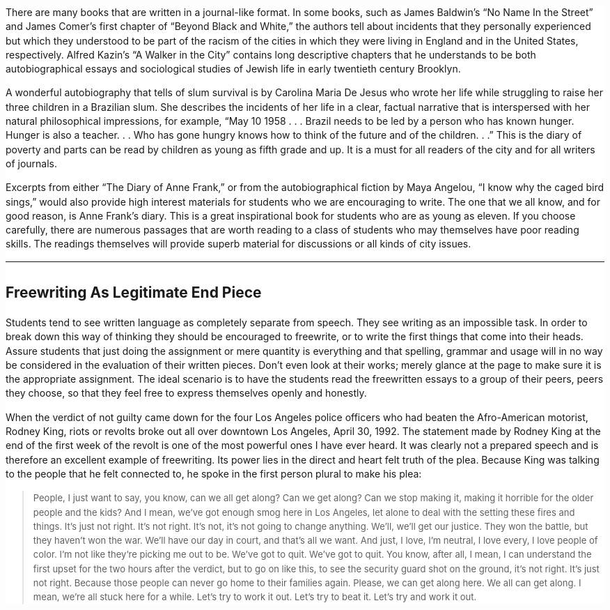   There are many books that are written in a journal-like format. In some books, such as James Baldwin’s “No Name In the Street” and James Comer’s first chapter of “Beyond Black and White,” the authors tell about incidents that they personally experienced but which they understood to be part of the racism of the cities in which they were living in England and in the United States, respectively. Alfred Kazin’s “A Walker in the City” contains long descriptive chapters that he understands to be both autobiographical essays and sociological studies of Jewish life in early twentieth century Brooklyn.
 </p>
 <p>
  A wonderful autobiography that tells of slum survival is by Carolina Maria De Jesus who wrote her life while struggling to raise her three children in a Brazilian slum. She describes the incidents of her life in a clear, factual narrative that is interspersed with her natural philosophical impressions, for example, “May 10 1958 . . . Brazil needs to be led by a person who has known hunger. Hunger is also a teacher. . . Who has gone hungry knows how to think of the future and of the children. . .” This is the diary of poverty and parts can be read by children as young as fifth grade and up. It is a must for all readers of the city and for all writers of journals.
 </p>
 <p>
  Excerpts from either “The Diary of Anne Frank,” or from the autobiographical fiction by Maya Angelou, “I know why the caged bird sings,” would also provide high interest materials for students who we are encouraging to write. The one that we all know, and for good reason, is Anne Frank’s diary. This is a great inspirational book for students who are as young as eleven. If you choose carefully, there are numerous passages that are worth reading to a class of students who may themselves have poor reading skills. The readings themselves will provide superb material for discussions or all kinds of city issues.
 </p>
<hr/>
 <h2>
  Freewriting As Legitimate End Piece
 </h2>
 Students tend to see written language as completely separate from speech. They see writing as an impossible task. In order to break down this way of thinking they should be encouraged to freewrite, or to write the first things that come into their heads. Assure students that just doing the assignment or mere quantity is everything and that spelling, grammar and usage will in no way be considered in the evaluation of their written pieces. Don’t even look at their works; merely glance at the page to make sure it is the appropriate assignment. The ideal scenario is to have the students read the freewritten essays to a group of their peers, peers they choose, so that they feel free to express themselves openly and honestly.
 <p>
  When the verdict of not guilty came down for the four Los Angeles police officers who had beaten the Afro-American motorist, Rodney King, riots or revolts broke out all over downtown Los Angeles, April 30, 1992. The statement made by Rodney King at the end of the first week of the revolt is one of the most powerful ones I have ever heard. It was clearly not a prepared speech and is therefore an excellent example of freewriting. Its power lies in the direct and heart felt truth of the plea. Because King was talking to the people that he felt connected to, he spoke in the first person plural to make his plea:
 </p>
<blockquote>
  <font size="-1">
   People, I just want to say, you know, can we all get along? Can we get along? Can we stop making it, making it horrible for the older people and the kids? And I mean, we’ve got enough smog here in Los Angeles, let alone to deal with the setting these fires and things. It’s just not right. It’s not right. It’s not, it’s not going to change anything. We’ll, we’ll get our justice. They won the battle, but they haven’t won the war. We’ll have our day in court, and that’s all we want. And just, I love, I’m neutral, I love every, I love people of color. I’m not like they’re picking me out to be. We’ve got to quit. We’ve got to quit. You know, after all, I mean, I can understand the first upset for the two hours after the verdict, but to go on like this, to see the security guard shot on the ground, it’s not right. It’s just not right. Because those people can never go home to their families again. Please, we can get along here. We all can get along. I mean, we’re all stuck here for a while. Let’s try to work it out. Let’s try to beat it. Let’s try and work it out.
</font>
 </blockquote>